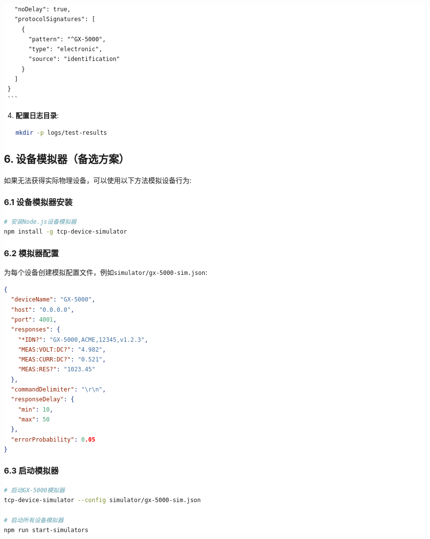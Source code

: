        "noDelay": true,
       "protocolSignatures": [
         {
           "pattern": "^GX-5000",
           "type": "electronic",
           "source": "identification"
         }
       ]
     }
     ```

4. **配置日志目录**:
   ```bash
   mkdir -p logs/test-results
   ```

## 6. 设备模拟器（备选方案）

如果无法获得实际物理设备，可以使用以下方法模拟设备行为:

### 6.1 设备模拟器安装

```bash
# 安装Node.js设备模拟器
npm install -g tcp-device-simulator
```

### 6.2 模拟器配置

为每个设备创建模拟配置文件，例如`simulator/gx-5000-sim.json`:

```json
{
  "deviceName": "GX-5000",
  "host": "0.0.0.0",
  "port": 4001,
  "responses": {
    "*IDN?": "GX-5000,ACME,12345,v1.2.3",
    "MEAS:VOLT:DC?": "4.982",
    "MEAS:CURR:DC?": "0.521",
    "MEAS:RES?": "1023.45"
  },
  "commandDelimiter": "\r\n",
  "responseDelay": {
    "min": 10,
    "max": 50
  },
  "errorProbability": 0.05
}
```

### 6.3 启动模拟器

```bash
# 启动GX-5000模拟器
tcp-device-simulator --config simulator/gx-5000-sim.json

# 启动所有设备模拟器
npm run start-simulators
```
